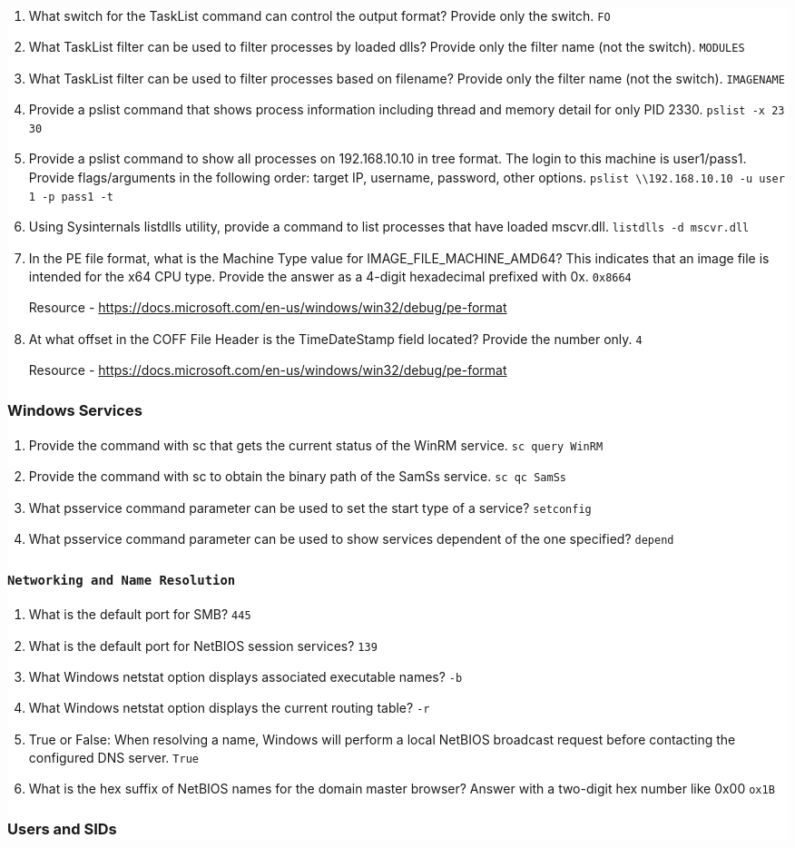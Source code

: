 1. What switch for the TaskList command can control the output format? Provide only the switch. `FO`

2. What TaskList filter can be used to filter processes by loaded dlls? Provide only the filter name (not the switch). `MODULES`

3. What TaskList filter can be used to filter processes based on filename? Provide only the filter name (not the switch). `IMAGENAME`

4. Provide a pslist command that shows process information including thread and memory detail for only PID 2330. `pslist -x 2330`

5. Provide a pslist command to show all processes on 192.168.10.10 in tree format. The login to this machine is user1/pass1.
Provide flags/arguments in the following order: target IP, username, password, other options. `pslist \\192.168.10.10 -u user1 -p pass1 -t`

6. Using Sysinternals listdlls utility, provide a command to list processes that have loaded mscvr.dll. `listdlls -d mscvr.dll`

7. In the PE file format, what is the Machine Type value for IMAGE_FILE_MACHINE_AMD64? This indicates that an image file is intended for the x64 CPU type. Provide the answer as a 4-digit hexadecimal prefixed with 0x. `0x8664`

    Resource - https://docs.microsoft.com/en-us/windows/win32/debug/pe-format

8. At what offset in the COFF File Header is the TimeDateStamp field located? Provide the number only. `4`

    Resource - https://docs.microsoft.com/en-us/windows/win32/debug/pe-format

### Windows Services

1. Provide the command with sc that gets the current status of the WinRM service. `sc query WinRM`

2. Provide the command with sc to obtain the binary path of the SamSs service. `sc qc SamSs`

3. What psservice command parameter can be used to set the start type of a service? `setconfig`

4. What psservice command parameter can be used to show services dependent of the one specified? `depend`

### `Networking and Name Resolution`

1. What is the default port for SMB? `445`

2. What is the default port for NetBIOS session services? `139`

3. What Windows netstat option displays associated executable names? `-b`

4. What Windows netstat option displays the current routing table? `-r`

5. True or False: When resolving a name, Windows will perform a local NetBIOS broadcast request before contacting the configured DNS server. `True`

6. What is the hex suffix of NetBIOS names for the domain master browser? Answer with a two-digit hex number like 0x00 `ox1B`

### Users and SIDs
